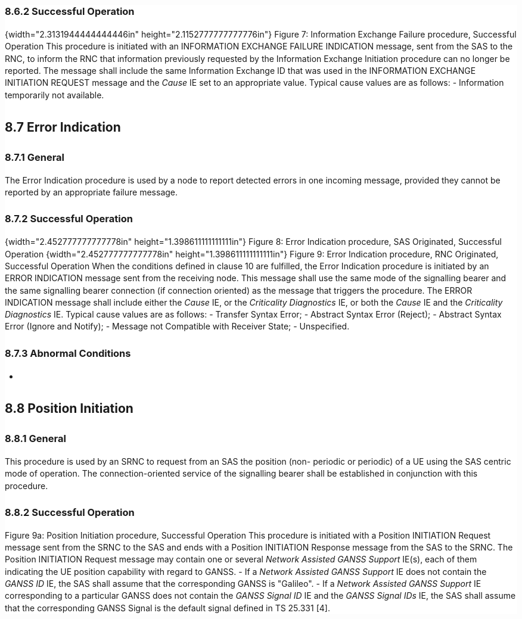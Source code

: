 ### 8.6.2 Successful Operation
{width="2.3131944444444446in" height="2.1152777777777776in"}
Figure 7: Information Exchange Failure procedure, Successful Operation
This procedure is initiated with an INFORMATION EXCHANGE FAILURE INDICATION
message, sent from the SAS to the RNC, to inform the RNC that information
previously requested by the Information Exchange Initiation procedure can no
longer be reported. The message shall include the same Information Exchange ID
that was used in the INFORMATION EXCHANGE INITIATION REQUEST message and the
_Cause_ IE set to an appropriate value.
Typical cause values are as follows:
\- Information temporarily not available.
## 8.7 Error Indication
### 8.7.1 General
The Error Indication procedure is used by a node to report detected errors in
one incoming message, provided they cannot be reported by an appropriate
failure message.
### 8.7.2 Successful Operation
{width="2.452777777777778in" height="1.398611111111111in"}
Figure 8: Error Indication procedure, SAS Originated, Successful Operation
{width="2.452777777777778in" height="1.398611111111111in"}
Figure 9: Error Indication procedure, RNC Originated, Successful Operation
When the conditions defined in clause 10 are fulfilled, the Error Indication
procedure is initiated by an ERROR INDICATION message sent from the receiving
node. This message shall use the same mode of the signalling bearer and the
same signalling bearer connection (if connection oriented) as the message that
triggers the procedure.
The ERROR INDICATION message shall include either the _Cause_ IE, or the
_Criticality Diagnostics_ IE, or both the _Cause_ IE and the _Criticality
Diagnostics_ IE.
Typical cause values are as follows:
\- Transfer Syntax Error;
\- Abstract Syntax Error (Reject);
\- Abstract Syntax Error (Ignore and Notify);
\- Message not Compatible with Receiver State;
\- Unspecified.
### 8.7.3 Abnormal Conditions
-
## 8.8 Position Initiation
### 8.8.1 General
This procedure is used by an SRNC to request from an SAS the position (non-
periodic or periodic) of a UE using the SAS centric mode of operation.
The connection-oriented service of the signalling bearer shall be established
in conjunction with this procedure.
### 8.8.2 Successful Operation
Figure 9a: Position Initiation procedure, Successful Operation
This procedure is initiated with a Position INITIATION Request message sent
from the SRNC to the SAS and ends with a Position INITIATION Response message
from the SAS to the SRNC.
The Position INITIATION Request message may contain one or several _Network
Assisted GANSS Support_ IE(s), each of them indicating the UE position
capability with regard to GANSS.
\- If a _Network Assisted GANSS Support_ IE does not contain the _GANSS ID_
IE, the SAS shall assume that the corresponding GANSS is \"Galileo\".
\- If a _Network Assisted GANSS Support_ IE corresponding to a particular
GANSS does not contain the _GANSS Signal ID_ IE and the _GANSS Signal IDs_ IE,
the SAS shall assume that the corresponding GANSS Signal is the default signal
defined in TS 25.331 [4].